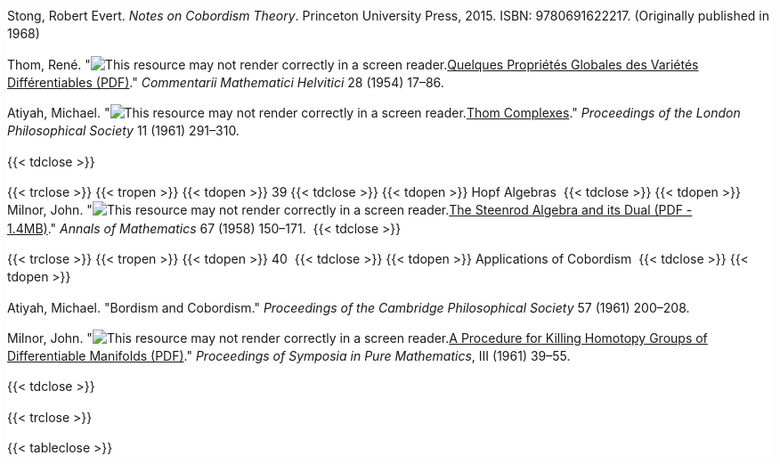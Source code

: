 
Stong, Robert Evert. _Notes on Cobordism Theory_. Princeton University Press, 2015. ISBN: 9780691622217. (Originally published in 1968)

Thom, René. "![This resource may not render correctly in a screen reader.](/images/inacessible.gif)[Quelques Propriétés Globales des Variétés Différentiables (PDF)](https://link.springer.com/content/pdf/10.1007/BF02566923.pdf)." _Commentarii Mathematici Helvitici_ 28 (1954) 17–86.

Atiyah, Michael. "![This resource may not render correctly in a screen reader.](/images/inacessible.gif)[Thom Complexes](https://londmathsoc.onlinelibrary.wiley.com/doi/abs/10.1112/plms/s3-11.1.291)." _Proceedings of the London Philosophical Society_ 11 (1961) 291–310.


{{< tdclose >}}

{{< trclose >}}
{{< tropen >}}
{{< tdopen >}}
39
{{< tdclose >}}
{{< tdopen >}}
Hopf Algebras 
{{< tdclose >}}
{{< tdopen >}}
Milnor, John. "![This resource may not render correctly in a screen reader.](/images/inacessible.gif)[The Steenrod Algebra and its Dual (PDF - 1.4MB)](https://web.math.rochester.edu/people/faculty/doug/otherpapers/Milnor-A.pdf)." _Annals of Mathematics_ 67 (1958) 150–171. 
{{< tdclose >}}

{{< trclose >}}
{{< tropen >}}
{{< tdopen >}}
40 
{{< tdclose >}}
{{< tdopen >}}
Applications of Cobordism 
{{< tdclose >}}
{{< tdopen >}}


Atiyah, Michael. "Bordism and Cobordism." _Proceedings of the Cambridge Philosophical Society_ 57 (1961) 200–208.

Milnor, John. "![This resource may not render correctly in a screen reader.](/images/inacessible.gif)[A Procedure for Killing Homotopy Groups of Differentiable Manifolds (PDF)](https://www.ams.org/books/pspum/003/0130696/pspum003-0130696.pdf)." _Proceedings of Symposia in Pure Mathematics_, III (1961) 39–55.


{{< tdclose >}}

{{< trclose >}}

{{< tableclose >}}